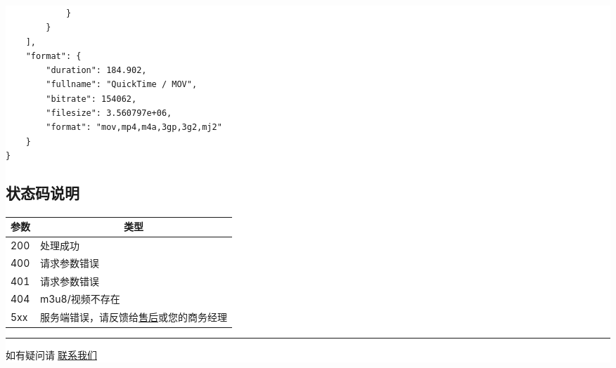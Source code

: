 ```
            }
        }
    ],
    "format": {
        "duration": 184.902,
        "fullname": "QuickTime / MOV",
        "bitrate": 154062,
        "filesize": 3.560797e+06,
        "format": "mov,mp4,m4a,3gp,3g2,mj2"
    }
}
```



<a name="status"></a>
## 状态码说明

| 参数       	| 类型       	|
|---------------|---------------|
| 200    		| 处理成功     	|
| 400    		| 请求参数错误 	|
| 401    		| 请求参数错误 	|
| 404    		| m3u8/视频不存在  	|
| 5xx    		| 服务端错误，请反馈给[售后](https://www.upyun.com/contact)或您的商务经理   	|

---------

如有疑问请 [联系我们](https://www.upyun.com/contact)

